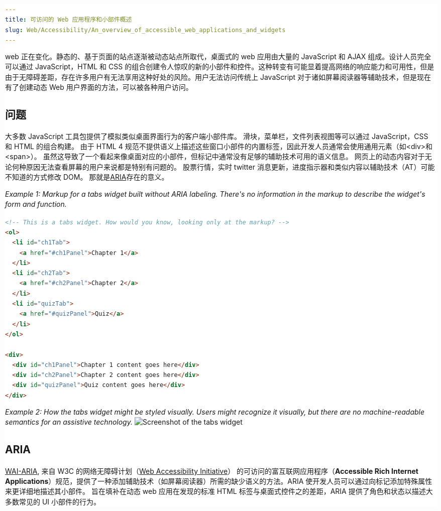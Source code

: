 ```yaml
---
title: 可访问的 Web 应用程序和小部件概述
slug: Web/Accessibility/An_overview_of_accessible_web_applications_and_widgets
---
```


web 正在变化。静态的、基于页面的站点逐渐被动态站点所取代，桌面式的 web 应用由大量的 JavaScript 和 AJAX 组成。设计人员完全可以通过 JavaScript，HTML 和 CSS 的组合创建令人惊叹的新的小部件和控件。这种转变有可能显着提高网络的响应能力和可用性，但是由于无障碍差距，存在许多用户有无法享用这种好处的风险。用户无法访问传统上 JavaScript 对于诸如屏幕阅读器等辅助技术，但是现在有了创建动态 Web 用户界面的方法，可以被各种用户访问。

## 问题

大多数 JavaScript 工具包提供了模拟类似桌面界面行为的客户端小部件库。 滑块，菜单栏，文件列表视图等可以通过 JavaScript，CSS 和 HTML 的组合构建。 由于 HTML 4 规范不提供语义上描述这些窗口小部件的内置标签，因此开发人员通常会使用通用元素（如\<div>和\<span>）。 虽然这导致了一个看起来像桌面对应的小部件，但标记中通常没有足够的辅助技术可用的语义信息。 网页上的动态内容对于无论何种原因无法查看屏幕的用户来说都是特别有问题的。 股票行情，实时 twitter 消息更新，进度指示器和类似内容以辅助技术（AT）可能不知道的方式修改 DOM。 那就是[ARIA](/zh-CN/ARIA)存在的意义。

_Example 1: Markup for a tabs widget built without ARIA labeling. There's no information in the markup to describe the widget's form and function._

```html
<!-- This is a tabs widget. How would you know, looking only at the markup? -->
<ol>
  <li id="ch1Tab">
    <a href="#ch1Panel">Chapter 1</a>
  </li>
  <li id="ch2Tab">
    <a href="#ch2Panel">Chapter 2</a>
  </li>
  <li id="quizTab">
    <a href="#quizPanel">Quiz</a>
  </li>
</ol>

<div>
  <div id="ch1Panel">Chapter 1 content goes here</div>
  <div id="ch2Panel">Chapter 2 content goes here</div>
  <div id="quizPanel">Quiz content goes here</div>
</div>
```

_Example 2: How the tabs widget might be styled visually. Users might recognize it visually, but there are no machine-readable semantics for an assistive technology._
![Screenshot of the tabs widget](tabs_widget.png)

## ARIA

[WAI-ARIA](http://www.w3.org/WAI/intro/aria.php), 来自 W3C 的网络无障碍计划（[Web Accessibility Initiative](http://www.w3.org/WAI/)） 的可访问的富互联网应用程序（**Accessible Rich Internet Applications**）规范，提供了一种添加辅助技术（如屏幕阅读器）所需的缺少语义的方法。ARIA 使开发人员可以通过向标记添加特殊属性来更详细地描述其小部件。 旨在填补在动态 web 应用在发现的标准 HTML 标签与桌面式控件之的差距，ARIA 提供了角色和状态以描述大多数常见的 UI 小部件的行为。
